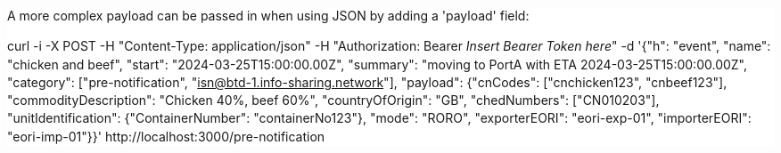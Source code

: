 A more complex payload can be passed in when using JSON by adding a 'payload' field:

curl -i -X POST -H "Content-Type: application/json" -H "Authorization: Bearer *Insert Bearer Token here*" -d '{"h": "event", "name": "chicken and beef", "start": "2024-03-25T15:00:00.00Z", "summary": "moving to PortA with ETA 2024-03-25T15:00:00.00Z", "category": ["pre-notification", "isn@btd-1.info-sharing.network"], "payload": {"cnCodes": ["cnchicken123", "cnbeef123"], "commodityDescription": "Chicken 40%, beef 60%", "countryOfOrigin": "GB", "chedNumbers": ["CN010203"], "unitIdentification": {"ContainerNumber": "containerNo123"}, "mode": "RORO", "exporterEORI": "eori-exp-01", "importerEORI": "eori-imp-01"}}' http://localhost:3000/pre-notification






